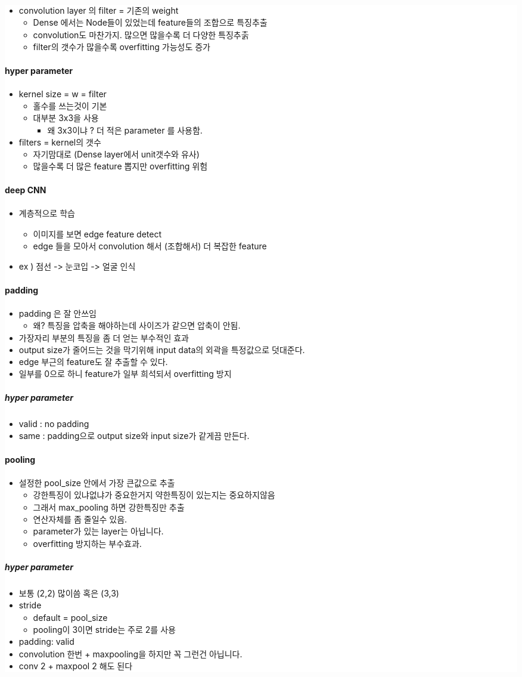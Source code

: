 - convolution layer 의 filter = 기존의 weight
  - Dense 에서는 Node들이 있었는데 feature들의 조합으로 특징추출
  - convolution도 마찬가지. 많으면 많을수록 더 다양한 특징추춝
  - filter의 갯수가 많을수록 overfitting 가능성도 증가

#### hyper parameter

- kernel size = w = filter
  - 홀수를 쓰는것이 기본
  - 대부분 3x3을 사용
    - 왜 3x3이냐 ? 더 적은 parameter 를 사용함.
- filters = kernel의 갯수
  - 자기맘대로 (Dense layer에서 unit갯수와 유사)
  - 많을수록 더 많은 feature 뽑지만 overfitting 위험

#### deep CNN

- 계층적으로 학습

  - 이미지를 보면 edge feature detect
  - edge 들을 모아서 convolution 해서 (조합해서) 더 복잡한 feature

- ex ) 점선 -> 눈코입 -> 얼굴 인식

#### padding

- padding 은 잘 안쓰임
  - 왜? 특징을 압축을 해야하는데 사이즈가 같으면 압축이 안됨.
- 가장자리 부분의 특징을 좀 더 얻는 부수적인 효과
- output size가 줄어드는 것을 막기위해 input data의 외곽을 특정값으로 덧대준다.
- edge 부근의 feature도 잘 추출할 수 있다.
- 일부를 0으로 하니 feature가 일부 희석되서 overfitting 방지

##### hyper parameter

- valid : no padding
- same : padding으로 output size와 input size가 같게끔 만든다.

#### pooling

- 설정한 pool_size 안에서 가장 큰값으로 추출
  - 강한특징이 있냐없냐가 중요한거지 약한특징이 있는지는 중요하지않음
  - 그래서 max_pooling 하면 강한특징만 추출
  - 연산자체를 좀 줄일수 있음.
  - parameter가 있는 layer는 아닙니다.
  - overfitting 방지하는 부수효과.

##### hyper parameter

- 보통 (2,2) 많이씀 혹은 (3,3)
- stride
  - default = pool_size
  - pooling이 3이면 stride는 주로 2를 사용
- padding: valid
- convolution 한번 + maxpooling을 하지만 꼭 그런건 아닙니다.
- conv 2 + maxpool 2 해도 된다
